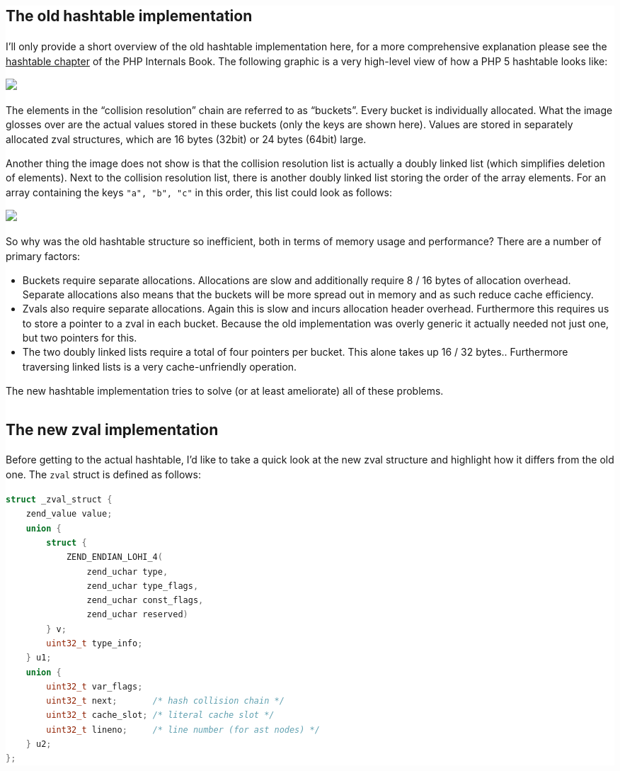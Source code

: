 The old hashtable implementation[](#the-old-hashtable-implementation)
---------------------------------------------------------------------

I’ll only provide a short overview of the old hashtable implementation here, for a more comprehensive explanation please see the [hashtable chapter](http://www.phpinternalsbook.com/hashtables/basic_structure.html) of the PHP Internals Book. The following graphic is a very high-level view of how a PHP 5 hashtable looks like:

![](https://www.npopov.com/images/basic_hashtable.svg)

The elements in the “collision resolution” chain are referred to as “buckets”. Every bucket is individually allocated. What the image glosses over are the actual values stored in these buckets (only the keys are shown here). Values are stored in separately allocated zval structures, which are 16 bytes (32bit) or 24 bytes (64bit) large.

Another thing the image does not show is that the collision resolution list is actually a doubly linked list (which simplifies deletion of elements). Next to the collision resolution list, there is another doubly linked list storing the order of the array elements. For an array containing the keys `"a", "b", "c"` in this order, this list could look as follows:

![](https://www.npopov.com/images/ordered_hashtable.svg)

So why was the old hashtable structure so inefficient, both in terms of memory usage and performance? There are a number of primary factors:

*   Buckets require separate allocations. Allocations are slow and additionally require 8 / 16 bytes of allocation overhead. Separate allocations also means that the buckets will be more spread out in memory and as such reduce cache efficiency.
*   Zvals also require separate allocations. Again this is slow and incurs allocation header overhead. Furthermore this requires us to store a pointer to a zval in each bucket. Because the old implementation was overly generic it actually needed not just one, but two pointers for this.
*   The two doubly linked lists require a total of four pointers per bucket. This alone takes up 16 / 32 bytes.. Furthermore traversing linked lists is a very cache-unfriendly operation.

The new hashtable implementation tries to solve (or at least ameliorate) all of these problems.

The new zval implementation[](#the-new-zval-implementation)
-----------------------------------------------------------

Before getting to the actual hashtable, I’d like to take a quick look at the new zval structure and highlight how it differs from the old one. The `zval` struct is defined as follows:

```c
struct _zval_struct {
	zend_value value;
	union {
		struct {
			ZEND_ENDIAN_LOHI_4(
				zend_uchar type,
				zend_uchar type_flags,
				zend_uchar const_flags,
				zend_uchar reserved)
		} v;
		uint32_t type_info;
	} u1;
	union {
		uint32_t var_flags;
		uint32_t next;       /* hash collision chain */
		uint32_t cache_slot; /* literal cache slot */
		uint32_t lineno;     /* line number (for ast nodes) */
	} u2;
};
```
